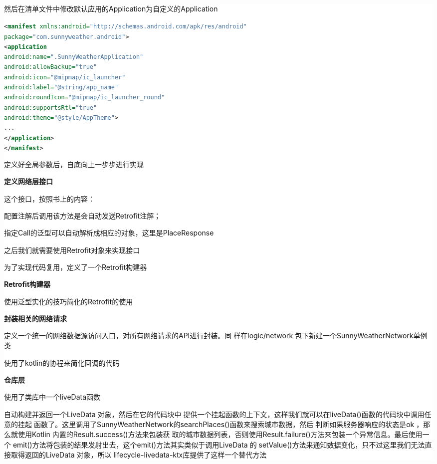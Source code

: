 然后在清单文件中修改默认应用的Application为自定义的Application

```xml
<manifest xmlns:android="http://schemas.android.com/apk/res/android"
package="com.sunnyweather.android">
<application
android:name=".SunnyWeatherApplication"
android:allowBackup="true"
android:icon="@mipmap/ic_launcher"
android:label="@string/app_name"
android:roundIcon="@mipmap/ic_launcher_round"
android:supportsRtl="true"
android:theme="@style/AppTheme">
...
</application>
</manifest>
```



定义好全局参数后，自底向上一步步进行实现







**定义网络层接口**

这个接口，按照书上的内容：

配置注解后调用该方法是会自动发送Retrofit注解；

指定Call的泛型可以自动解析成相应的对象，这里是PlaceResponse



之后我们就需要使用Retrofit对象来实现接口

为了实现代码复用，定义了一个Retrofit构建器

**Retrofit构建器**

使用泛型实化的技巧简化的Retrofit的使用



**封装相关的网络请求**

定义一个统一的网络数据源访问入口，对所有网络请求的API进行封装。同
样在logic/network 包下新建一个SunnyWeatherNetwork单例类

使用了kotlin的协程来简化回调的代码



**仓库层**

使用了类库中一个liveData函数

自动构建并返回一个LiveData 对象，然后在它的代码块中
提供一个挂起函数的上下文，这样我们就可以在liveData()函数的代码块中调用任意的挂起
函数了。这里调用了SunnyWeatherNetwork的searchPlaces()函数来搜索城市数据，然后
判断如果服务器响应的状态是ok ，那么就使用Kotlin 内置的Result.success()方法来包装获
取的城市数据列表，否则使用Result.failure()方法来包装一个异常信息。最后使用一个
emit()方法将包装的结果发射出去，这个emit()方法其实类似于调用LiveData 的
setValue()方法来通知数据变化，只不过这里我们无法直接取得返回的LiveData 对象，所以
lifecycle-livedata-ktx库提供了这样一个替代方法
